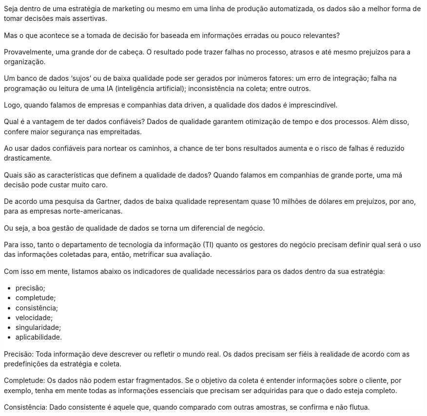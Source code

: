
Seja dentro de uma estratégia de marketing ou mesmo em uma linha de produção automatizada, os dados são a melhor forma de tomar decisões mais assertivas.


Mas o que acontece se a tomada de decisão for baseada em informações erradas ou pouco relevantes?


Provavelmente, uma grande dor de cabeça. O resultado pode trazer falhas no processo, atrasos e até mesmo prejuízos para a organização.


Um banco de dados ‘sujos’ ou de baixa qualidade pode ser gerados por inúmeros fatores: um erro de integração; falha na programação ou leitura de uma IA (inteligência artificial); inconsistência na coleta; entre outros.


Logo, quando falamos de empresas e companhias data driven, a qualidade dos dados é imprescindível.

Qual é a vantagem de ter dados confiáveis?
Dados de qualidade garantem otimização de tempo e dos processos. Além disso, confere maior segurança nas empreitadas.


Ao usar dados confiáveis para nortear os caminhos, a chance de ter bons resultados aumenta e o risco de falhas é reduzido drasticamente.



Quais são as características que definem a qualidade de dados?
Quando falamos em companhias de grande porte, uma má decisão pode custar muito caro.


De acordo uma pesquisa da Gartner, dados de baixa qualidade representam quase 10 milhões de dólares em prejuízos, por ano, para as empresas norte-americanas.


Ou seja, a boa gestão de qualidade de dados se torna um diferencial de negócio.


Para isso, tanto o departamento de tecnologia da informação (TI) quanto os gestores do negócio precisam definir qual será o uso das informações coletadas para, então, metrificar sua avaliação.


Com isso em mente, listamos abaixo os indicadores de qualidade necessários para os dados dentro da sua estratégia:

- precisão;
- completude;
- consistência;
- velocidade;
- singularidade;
- aplicabilidade.

Precisão: Toda informação deve descrever ou refletir o mundo real. Os dados precisam ser fiéis à realidade de acordo com as predefinições da estratégia e coleta.

Completude: Os dados não podem estar fragmentados. Se o objetivo da coleta é entender informações sobre o cliente, por exemplo, tenha em mente todas as informações essenciais que precisam ser adquiridas para que o dado esteja completo.

Consistência: Dado consistente é aquele que, quando comparado com outras amostras, se confirma e não flutua.

